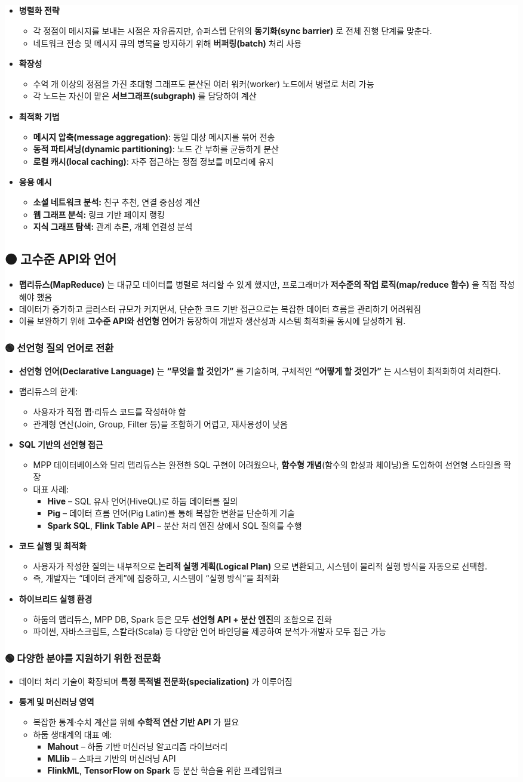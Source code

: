 - **병렬화 전략**
  - 각 정점이 메시지를 보내는 시점은 자유롭지만, 슈퍼스텝 단위의 **동기화(sync barrier)** 로 전체 진행 단계를 맞춘다.
  - 네트워크 전송 및 메시지 큐의 병목을 방지하기 위해 **버퍼링(batch)** 처리 사용

- **확장성**
  - 수억 개 이상의 정점을 가진 초대형 그래프도 분산된 여러 워커(worker) 노드에서 병렬로 처리 가능
  - 각 노드는 자신이 맡은 **서브그래프(subgraph)** 를 담당하여 계산

- **최적화 기법**
  - **메시지 압축(message aggregation)**: 동일 대상 메시지를 묶어 전송
  - **동적 파티셔닝(dynamic partitioning)**: 노드 간 부하를 균등하게 분산
  - **로컬 캐시(local caching)**: 자주 접근하는 정점 정보를 메모리에 유지

- **응용 예시**
  - **소셜 네트워크 분석:** 친구 추천, 연결 중심성 계산
  - **웹 그래프 분석:** 링크 기반 페이지 랭킹
  - **지식 그래프 탐색:** 관계 추론, 개체 연결성 분석


## 🟠 고수준 API와 언어

- **맵리듀스(MapReduce)** 는 대규모 데이터를 병렬로 처리할 수 있게 했지만, 프로그래머가 **저수준의 작업 로직(map/reduce 함수)** 을 직접 작성해야 했음
- 데이터가 증가하고 클러스터 규모가 커지면서, 단순한 코드 기반 접근으로는 복잡한 데이터 흐름을 관리하기 어려워짐
- 이를 보완하기 위해 **고수준 API와 선언형 언어**가 등장하여 개발자 생산성과 시스템 최적화를 동시에 달성하게 됨.

### 🟢 선언형 질의 언어로 전환

- **선언형 언어(Declarative Language)** 는 **“무엇을 할 것인가”** 를 기술하며, 구체적인 **“어떻게 할 것인가”** 는 시스템이 최적화하여 처리한다.

- 맵리듀스의 한계:
  - 사용자가 직접 맵·리듀스 코드를 작성해야 함
  - 관계형 연산(Join, Group, Filter 등)을 조합하기 어렵고, 재사용성이 낮음

- **SQL 기반의 선언형 접근**
  - MPP 데이터베이스와 달리 맵리듀스는 완전한 SQL 구현이 어려웠으나, **함수형 개념**(함수의 합성과 체이닝)을 도입하여 선언형 스타일을 확장
  - 대표 사례:
    - **Hive** – SQL 유사 언어(HiveQL)로 하둡 데이터를 질의
    - **Pig** – 데이터 흐름 언어(Pig Latin)를 통해 복잡한 변환을 단순하게 기술
    - **Spark SQL**, **Flink Table API** – 분산 처리 엔진 상에서 SQL 질의를 수행

- **코드 실행 및 최적화**
  - 사용자가 작성한 질의는 내부적으로 **논리적 실행 계획(Logical Plan)** 으로 변환되고, 시스템이 물리적 실행 방식을 자동으로 선택함.
  - 즉, 개발자는 “데이터 관계”에 집중하고, 시스템이 “실행 방식”을 최적화

- **하이브리드 실행 환경**
  - 하둡의 맵리듀스, MPP DB, Spark 등은 모두 **선언형 API + 분산 엔진**의 조합으로 진화
  - 파이썬, 자바스크립트, 스칼라(Scala) 등 다양한 언어 바인딩을 제공하여 분석가·개발자 모두 접근 가능

### 🟢 다양한 분야를 지원하기 위한 전문화

- 데이터 처리 기술이 확장되며 **특정 목적별 전문화(specialization)** 가 이루어짐

- **통계 및 머신러닝 영역**
  - 복잡한 통계·수치 계산을 위해 **수학적 연산 기반 API** 가 필요
  - 하둡 생태계의 대표 예:
    - **Mahout** – 하둡 기반 머신러닝 알고리즘 라이브러리
    - **MLlib** – 스파크 기반의 머신러닝 API
    - **FlinkML**, **TensorFlow on Spark** 등 분산 학습을 위한 프레임워크
